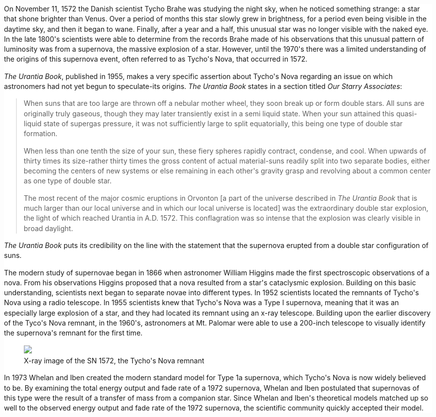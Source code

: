 On November 11, 1572 the Danish scientist Tycho Brahe was studying the night sky, when he noticed something strange: a star that shone brighter than Venus. Over a period of months this star slowly grew in brightness, for a period even being visible in the daytime sky, and then it began to wane. Finally, after a year and a half, this unusual star was no longer visible with the naked eye. In the late 1800's scientists were able to determine from the records Brahe made of his observations that this unusual pattern of luminosity was from a supernova, the massive explosion of a star. However, until the 1970's there was a limited understanding of the origins of this supernova event, often referred to as Tycho's Nova, that occurred in 1572.

_The Urantia Book_, published in 1955, makes a very specific assertion about Tycho's Nova regarding an issue on which astronomers had not yet begun to speculate-its origins. _The Urantia Book_ states in a section titled _Our Starry Associates_:

> When suns that are too large are thrown off a nebular mother wheel, they soon break up or form double stars. All suns are originally truly gaseous, though they may later transiently exist in a semi liquid state. When your sun attained this quasi-liquid state of supergas pressure, it was not sufficiently large to split equatorially, this being one type of double star formation.
> 
> When less than one tenth the size of your sun, these fiery spheres rapidly contract, condense, and cool. When upwards of thirty times its size-rather thirty times the gross content of actual material-suns readily split into two separate bodies, either becoming the centers of new systems or else remaining in each other's gravity grasp and revolving about a common center as one type of double star.
> 
> The most recent of the major cosmic eruptions in Orvonton [a part of the universe described in _The Urantia Book_ that is much larger than our local universe and in which our local universe is located] was the extraordinary double star explosion, the light of which reached Urantia in A.D. 1572. This conflagration was so intense that the explosion was clearly visible in broad daylight.

_The Urantia Book_ puts its credibility on the line with the statement that the supernova erupted from a double star configuration of suns.

The modern study of supernovae began in 1866 when astronomer William Higgins made the first spectroscopic observations of a nova. From his observations Higgins proposed that a nova resulted from a star's cataclysmic explosion. Building on this basic understanding, scientists next began to separate novae into different types. In 1952 scientists located the remnants of Tycho's Nova using a radio telescope. In 1955 scientists knew that Tycho's Nova was a Type I supernova, meaning that it was an especially large explosion of a star, and they had located its remnant using an x-ray telescope. Building upon the earlier discovery of the Tyco's Nova remnant, in the 1960's, astronomers at Mt. Palomar were able to use a 200-inch telescope to visually identify the supernova's remnant for the first time.

<figure id="Figure_2" class="image urantiapedia">
<img src="/image/article/Halbert_Katzen/Tychos_Nova/nova.jpg">
<figcaption>X-ray image of the SN 1572, the Tycho's Nova remnant</figcaption>
</figure>

In 1973 Whelan and Iben created the modern standard model for Type 1a supernova, which Tycho's Nova is now widely believed to be. By examining the total energy output and fade rate of a 1972 supernova, Whelan and Iben postulated that supernovas of this type were the result of a transfer of mass from a companion star. Since Whelan and Iben's theoretical models matched up so well to the observed energy output and fade rate of the 1972 supernova, the scientific community quickly accepted their model.


[^1]: Citations to _The Urantia Book_ are provided in the above format. In the present case, 41 refers to the chapter (referred to as a “Paper” in _The Urantia Book_); 3 refers to the section; and 3-5 refers to the paragraphs.
[^2]: http://en.wikipedia.org/wiki/Double_star
[^3]: http://en.wikipedia.org/wiki/Binary_star
[^4]: http://astronomy.swin.edu.au/cosmos/S/Supernova+Classification
[^5]: http://en.wikipedia.org/wiki/History_of_supernova_observation
[^6]: http://www.ing.iac.es/PR/newsletter/news9/science7.html
[^7]: B Cassiopeiae as a Supernova of Type I (Contributions from the Mount Wilson Observatory, Carnegie Institution of Washington, No. 711.), W. Baade, Mount Wilson Observatory, Received June 13, 1945 [Link](http://articles.adsabs.harvard.edu/cgi-bin/nph-iarticle_query?db_key=AST&bibcode=1945ApJ...102..309B&letter=.&classic=YES&defaultprint=YES\&whole_paper=YES\&page=309\&epage=309&send=Send+PDF&filetype=.pdf)
[^8]: http://www.nature.com/nature/journal/v170/n4322/abs/170364a0.html
[^9]: An Introduction to Astrophysics by Baidyanath Basu, p. 262
[^10]: http://www.solstation.com/x-objects/tycho-s.htm
[^11]: http://en.wikipedia.org/wiki/SN_1572
[^12]: http://www.ing.iac.es/PR/newsletter/news9/science7.html
[^13]: http://www.ing.iac.es/PR/newsletter/news9/science7.html
[^14]: http://www.ing.iac.es/PR/newsletter/news9/science7.html